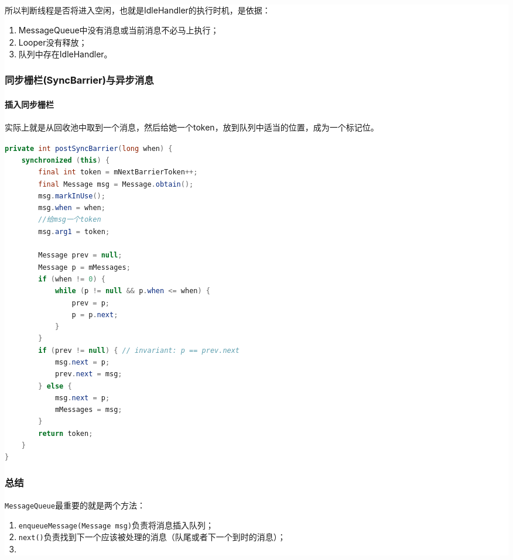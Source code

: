 ```java
```

所以判断线程是否将进入空闲，也就是IdleHandler的执行时机，是依据：

1. MessageQueue中没有消息或当前消息不必马上执行；
2. Looper没有释放；
3. 队列中存在IdleHandler。

### 同步栅栏(SyncBarrier)与异步消息

#### 插入同步栅栏

实际上就是从回收池中取到一个消息，然后给她一个token，放到队列中适当的位置，成为一个标记位。

```java
private int postSyncBarrier(long when) {
    synchronized (this) {
        final int token = mNextBarrierToken++;
        final Message msg = Message.obtain();
        msg.markInUse();
        msg.when = when;
        //给msg一个token
        msg.arg1 = token;

        Message prev = null;
        Message p = mMessages;
        if (when != 0) {
            while (p != null && p.when <= when) {
                prev = p;
                p = p.next;
            }
        }
        if (prev != null) { // invariant: p == prev.next
            msg.next = p;
            prev.next = msg;
        } else {
            msg.next = p;
            mMessages = msg;
        }
        return token;
    }
}
```

### 总结

`MessageQueue`最重要的就是两个方法：
1. `enqueueMessage(Message msg)`负责将消息插入队列；
2. `next()`负责找到下一个应该被处理的消息（队尾或者下一个到时的消息）；
3. 